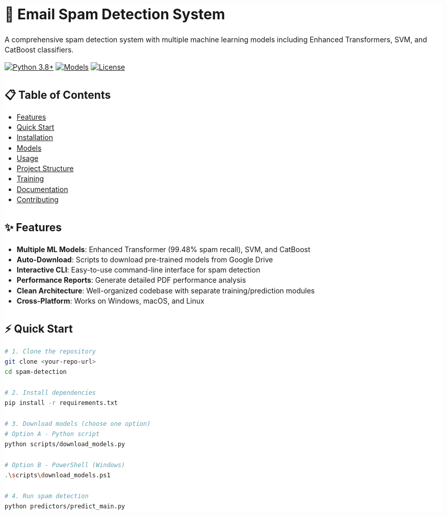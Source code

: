 # 🚀 Email Spam Detection System

A comprehensive spam detection system with multiple machine learning models including Enhanced Transformers, SVM, and CatBoost classifiers.

[![Python 3.8+](https://img.shields.io/badge/python-3.8+-blue.svg)](https://www.python.org/downloads/)
[![Models](https://img.shields.io/badge/models-3-green.svg)](#models)
[![License](https://img.shields.io/badge/license-MIT-blue.svg)](LICENSE)

## 📋 Table of Contents

- [Features](#-features)
- [Quick Start](#-quick-start) 
- [Installation](#-installation)
- [Models](#-models)
- [Usage](#-usage)
- [Project Structure](#-project-structure)
- [Training](#-training)
- [Documentation](#-documentation)
- [Contributing](#-contributing)

## ✨ Features

- **Multiple ML Models**: Enhanced Transformer (99.48% spam recall), SVM, and CatBoost
- **Auto-Download**: Scripts to download pre-trained models from Google Drive
- **Interactive CLI**: Easy-to-use command-line interface for spam detection
- **Performance Reports**: Generate detailed PDF performance analysis
- **Clean Architecture**: Well-organized codebase with separate training/prediction modules
- **Cross-Platform**: Works on Windows, macOS, and Linux

## ⚡ Quick Start

```bash
# 1. Clone the repository
git clone <your-repo-url>
cd spam-detection

# 2. Install dependencies
pip install -r requirements.txt

# 3. Download models (choose one option)
# Option A - Python script
python scripts/download_models.py

# Option B - PowerShell (Windows)
.\scripts\download_models.ps1

# 4. Run spam detection
python predictors/predict_main.py
```

